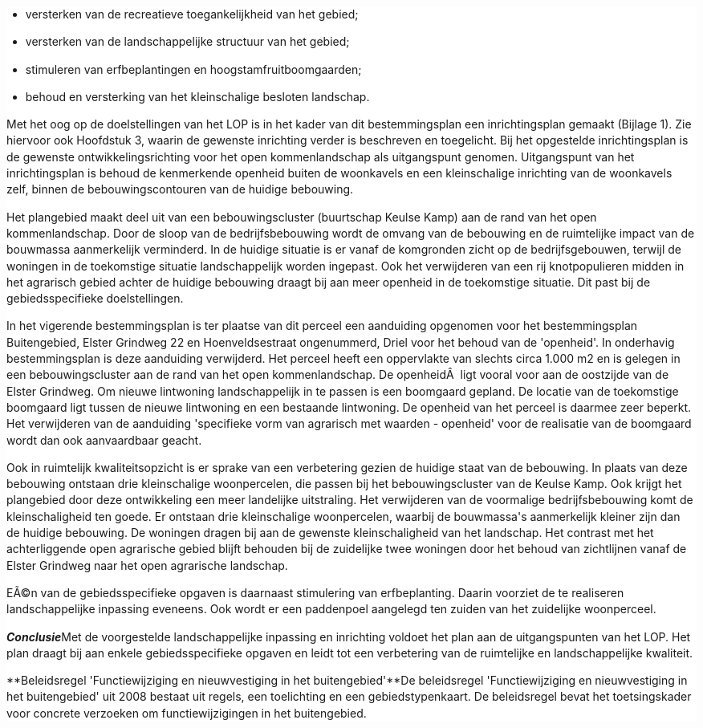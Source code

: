 * versterken van de recreatieve toegankelijkheid van het gebied;

* versterken van de landschappelijke structuur van het gebied;

* stimuleren van erfbeplantingen en hoogstamfruitboomgaarden;

* behoud en versterking van het kleinschalige besloten landschap.

Met het oog op de doelstellingen van het LOP is in het kader van dit bestemmingsplan een inrichtingsplan gemaakt (Bijlage 1). Zie hiervoor ook Hoofdstuk 3, waarin de gewenste inrichting verder is beschreven en toegelicht. Bij het opgestelde inrichtingsplan is de gewenste ontwikkelingsrichting voor het open kommenlandschap als uitgangspunt genomen. Uitgangspunt van het inrichtingsplan is behoud de kenmerkende openheid buiten de woonkavels en een kleinschalige inrichting van de woonkavels zelf, binnen de bebouwingscontouren van de huidige bebouwing.

Het plangebied maakt deel uit van een bebouwingscluster (buurtschap Keulse Kamp) aan de rand van het open kommenlandschap. Door de sloop van de bedrijfsbebouwing wordt de omvang van de bebouwing en de ruimtelijke impact van de bouwmassa aanmerkelijk verminderd. In de huidige situatie is er vanaf de komgronden zicht op de bedrijfsgebouwen, terwijl de woningen in de toekomstige situatie landschappelijk worden ingepast. Ook het verwijderen van een rij knotpopulieren midden in het agrarisch gebied achter de huidige bebouwing draagt bij aan meer openheid in de toekomstige situatie. Dit past bij de gebiedsspecifieke doelstellingen.

In het vigerende bestemmingsplan is ter plaatse van dit perceel een aanduiding opgenomen voor het bestemmingsplan Buitengebied, Elster Grindweg 22 en Hoenveldsestraat ongenummerd, Driel voor het behoud van de 'openheid'. In onderhavig bestemmingsplan is deze aanduiding verwijderd. Het perceel heeft een oppervlakte van slechts circa 1\.000 m2 en is gelegen in een bebouwingscluster aan de rand van het open kommenlandschap. De openheidÂ  ligt vooral voor aan de oostzijde van de Elster Grindweg. Om nieuwe lintwoning landschappelijk in te passen is een boomgaard gepland. De locatie van de toekomstige boomgaard ligt tussen de nieuwe lintwoning en een bestaande lintwoning. De openheid van het perceel is daarmee zeer beperkt. Het verwijderen van de aanduiding 'specifieke vorm van agrarisch met waarden \- openheid' voor de realisatie van de boomgaard wordt dan ook aanvaardbaar geacht.

Ook in ruimtelijk kwaliteitsopzicht is er sprake van een verbetering gezien de huidige staat van de bebouwing. In plaats van deze bebouwing ontstaan drie kleinschalige woonpercelen, die passen bij het bebouwingscluster van de Keulse Kamp. Ook krijgt het plangebied door deze ontwikkeling een meer landelijke uitstraling. Het verwijderen van de voormalige bedrijfsbebouwing komt de kleinschaligheid ten goede. Er ontstaan drie kleinschalige woonpercelen, waarbij de bouwmassa's aanmerkelijk kleiner zijn dan de huidige bebouwing. De woningen dragen bij aan de gewenste kleinschaligheid van het landschap. Het contrast met het achterliggende open agrarische gebied blijft behouden bij de zuidelijke twee woningen door het behoud van zichtlijnen vanaf de Elster Grindweg naar het open agrarische landschap.

EÃ©n van de gebiedsspecifieke opgaven is daarnaast stimulering van erfbeplanting. Daarin voorziet de te realiseren landschappelijke inpassing eveneens. Ook wordt er een paddenpoel aangelegd ten zuiden van het zuidelijke woonperceel.

***Conclusie***Met de voorgestelde landschappelijke inpassing en inrichting voldoet het plan aan de uitgangspunten van het LOP. Het plan draagt bij aan enkele gebiedsspecifieke opgaven en leidt tot een verbetering van de ruimtelijke en landschappelijke kwaliteit.

**Beleidsregel 'Functiewijziging en nieuwvestiging in het buitengebied'**De beleidsregel 'Functiewijziging en nieuwvestiging in het buitengebied' uit 2008 bestaat uit regels, een toelichting en een gebiedstypenkaart. De beleidsregel bevat het toetsingskader voor concrete verzoeken om functiewijzigingen in het buitengebied.
